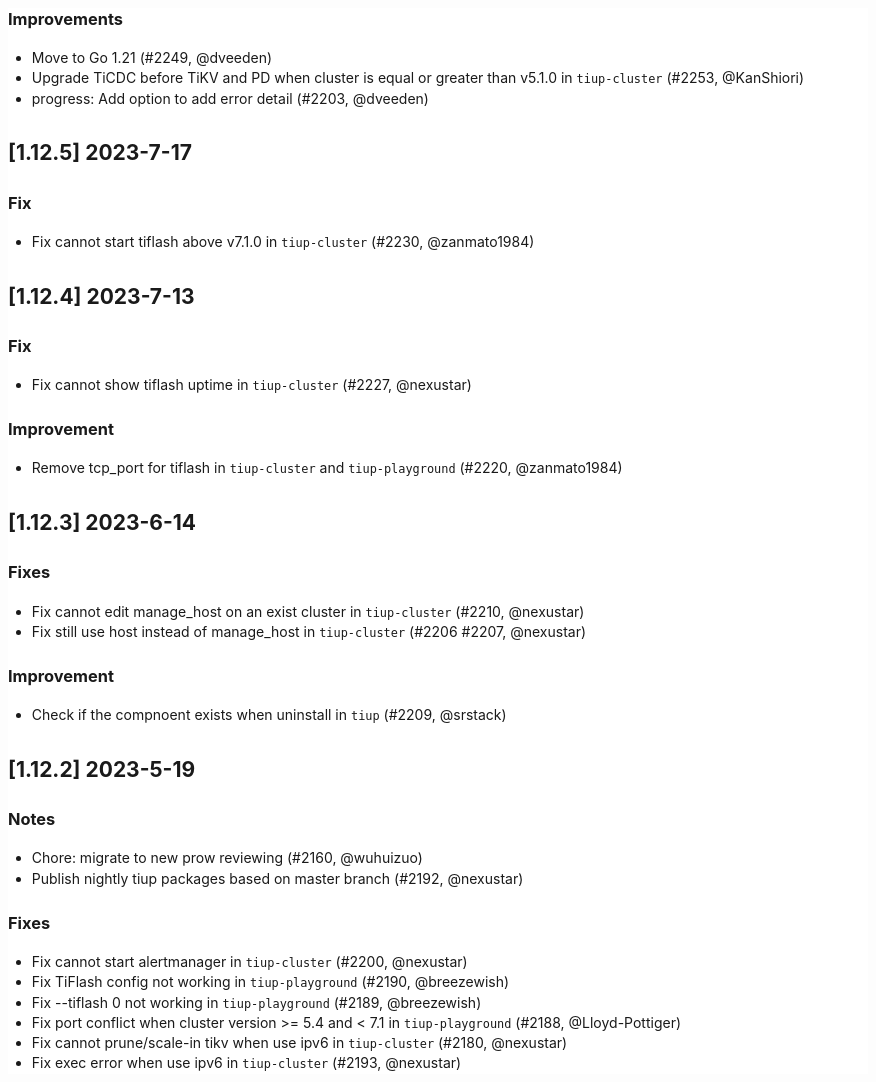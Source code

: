 ### Improvements

- Move to Go 1.21 (#2249, @dveeden)
- Upgrade TiCDC before TiKV and PD when cluster is equal or greater than v5.1.0 in `tiup-cluster` (#2253, @KanShiori)
- progress: Add option to add error detail (#2203, @dveeden)

## [1.12.5] 2023-7-17

### Fix

- Fix cannot start tiflash above v7.1.0 in `tiup-cluster` (#2230, @zanmato1984)

## [1.12.4] 2023-7-13

### Fix

- Fix cannot show tiflash uptime in `tiup-cluster` (#2227, @nexustar)

### Improvement

- Remove tcp_port for tiflash in `tiup-cluster` and `tiup-playground` (#2220, @zanmato1984)

## [1.12.3] 2023-6-14

### Fixes

- Fix cannot edit manage_host on an exist cluster in `tiup-cluster` (#2210, @nexustar)
- Fix still use host instead of manage_host in `tiup-cluster` (#2206 #2207, @nexustar)

### Improvement

- Check if the compnoent exists when uninstall in `tiup` (#2209, @srstack)

## [1.12.2] 2023-5-19

### Notes

- Chore: migrate to new prow reviewing (#2160, @wuhuizuo)
- Publish nightly tiup packages based on master branch (#2192, @nexustar)

### Fixes

- Fix cannot start alertmanager in `tiup-cluster` (#2200, @nexustar)
- Fix TiFlash config not working in `tiup-playground` (#2190, @breezewish)
- Fix --tiflash 0 not working in `tiup-playground` (#2189, @breezewish)
- Fix port conflict when cluster version >= 5.4 and < 7.1 in `tiup-playground` (#2188, @Lloyd-Pottiger)
- Fix cannot prune/scale-in tikv when use ipv6 in `tiup-cluster` (#2180, @nexustar)
- Fix exec error when use ipv6 in `tiup-cluster` (#2193, @nexustar)
